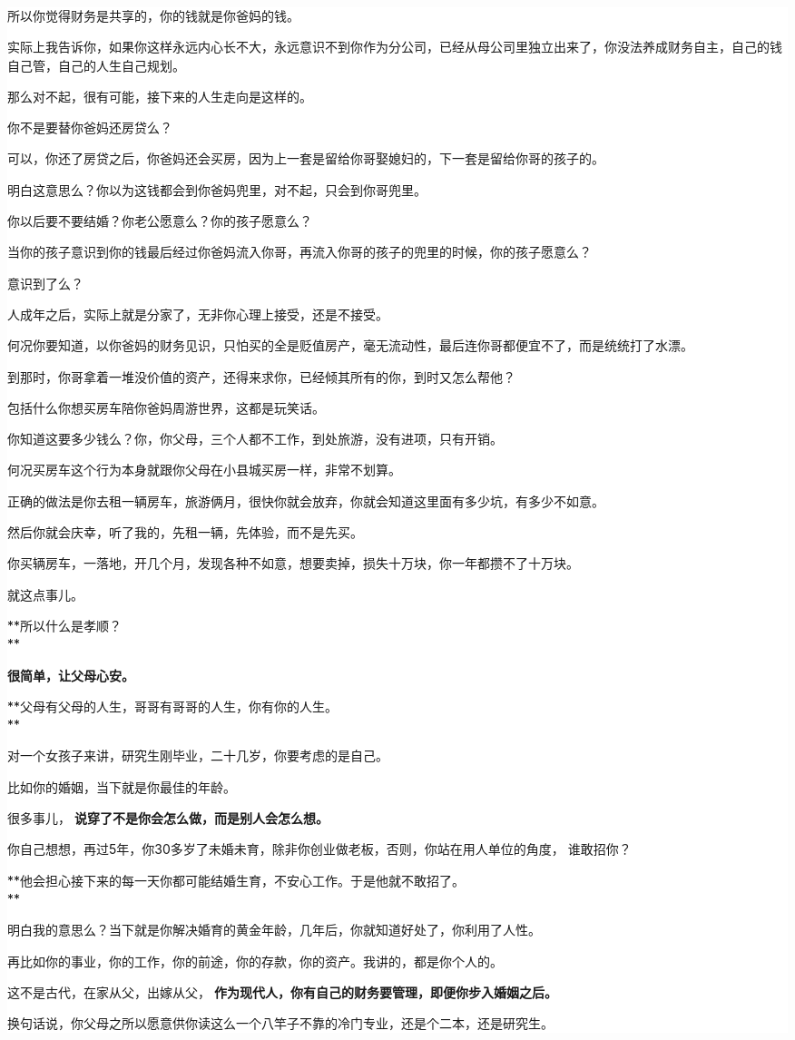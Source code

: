 所以你觉得财务是共享的，你的钱就是你爸妈的钱。  

实际上我告诉你，如果你这样永远内心长不大，永远意识不到你作为分公司，已经从母公司里独立出来了，你没法养成财务自主，自己的钱自己管，自己的人生自己规划。  

那么对不起，很有可能，接下来的人生走向是这样的。

你不是要替你爸妈还房贷么？  

可以，你还了房贷之后，你爸妈还会买房，因为上一套是留给你哥娶媳妇的，下一套是留给你哥的孩子的。  

明白这意思么？你以为这钱都会到你爸妈兜里，对不起，只会到你哥兜里。  

你以后要不要结婚？你老公愿意么？你的孩子愿意么？  

当你的孩子意识到你的钱最后经过你爸妈流入你哥，再流入你哥的孩子的兜里的时候，你的孩子愿意么？

意识到了么？  

人成年之后，实际上就是分家了，无非你心理上接受，还是不接受。

何况你要知道，以你爸妈的财务见识，只怕买的全是贬值房产，毫无流动性，最后连你哥都便宜不了，而是统统打了水漂。

到那时，你哥拿着一堆没价值的资产，还得来求你，已经倾其所有的你，到时又怎么帮他？

包括什么你想买房车陪你爸妈周游世界，这都是玩笑话。  

你知道这要多少钱么？你，你父母，三个人都不工作，到处旅游，没有进项，只有开销。  

何况买房车这个行为本身就跟你父母在小县城买房一样，非常不划算。  

正确的做法是你去租一辆房车，旅游俩月，很快你就会放弃，你就会知道这里面有多少坑，有多少不如意。  

然后你就会庆幸，听了我的，先租一辆，先体验，而不是先买。  

你买辆房车，一落地，开几个月，发现各种不如意，想要卖掉，损失十万块，你一年都攒不了十万块。

就这点事儿。  

 **所以什么是孝顺？  
**

 **很简单，让父母心安。**

 **父母有父母的人生，哥哥有哥哥的人生，你有你的人生。  
**

对一个女孩子来讲，研究生刚毕业，二十几岁，你要考虑的是自己。  

比如你的婚姻，当下就是你最佳的年龄。  

很多事儿， **说穿了不是你会怎么做，而是别人会怎么想。**  

你自己想想，再过5年，你30多岁了未婚未育，除非你创业做老板，否则，你站在用人单位的角度， 谁敢招你？  

 **他会担心接下来的每一天你都可能结婚生育，不安心工作。于是他就不敢招了。  
**

明白我的意思么？当下就是你解决婚育的黄金年龄，几年后，你就知道好处了，你利用了人性。  

再比如你的事业，你的工作，你的前途，你的存款，你的资产。我讲的，都是你个人的。

这不是古代，在家从父，出嫁从父， **作为现代人，你有自己的财务要管理，即便你步入婚姻之后。**  

换句话说，你父母之所以愿意供你读这么一个八竿子不靠的冷门专业，还是个二本，还是研究生。  
